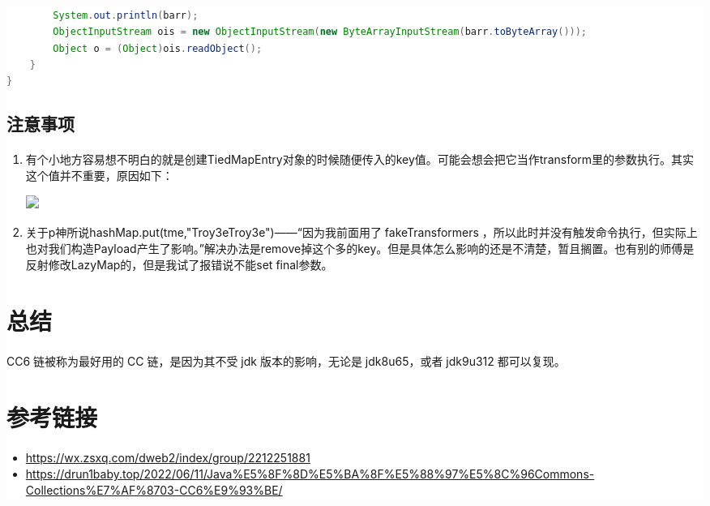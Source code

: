 ```java
        System.out.println(barr);
        ObjectInputStream ois = new ObjectInputStream(new ByteArrayInputStream(barr.toByteArray()));
        Object o = (Object)ois.readObject();
    }
}
```

## 注意事项

1. 有个小地方容易想不明白的就是创建TiedMapEntry对象的时候随便传入的key值。可能会想会把它当作transform里的参数执行。其实这个值并不重要，原因如下：

   ![](https://picgo-1300397932.cos.ap-nanjing.myqcloud.com/picgo/20231126142539.png)

2. 关于p神所说hashMap.put(tme,"Troy3eTroy3e")——“因为我前面用了 fakeTransformers ，所以此时并没有触发命令执行，但实际上也对我们构造Payload产⽣了影响。”解决办法是remove掉这个多的key。但是具体怎么影响的还是不清楚，暂且搁置。也有别的师傅是反射修改LazyMap的，但是我试了报错说不能set final参数。

# 总结

CC6 链被称为最好用的 CC 链，是因为其不受 jdk 版本的影响，无论是 jdk8u65，或者 jdk9u312 都可以复现。

# 参考链接

- https://wx.zsxq.com/dweb2/index/group/2212251881
- https://drun1baby.top/2022/06/11/Java%E5%8F%8D%E5%BA%8F%E5%88%97%E5%8C%96Commons-Collections%E7%AF%8703-CC6%E9%93%BE/